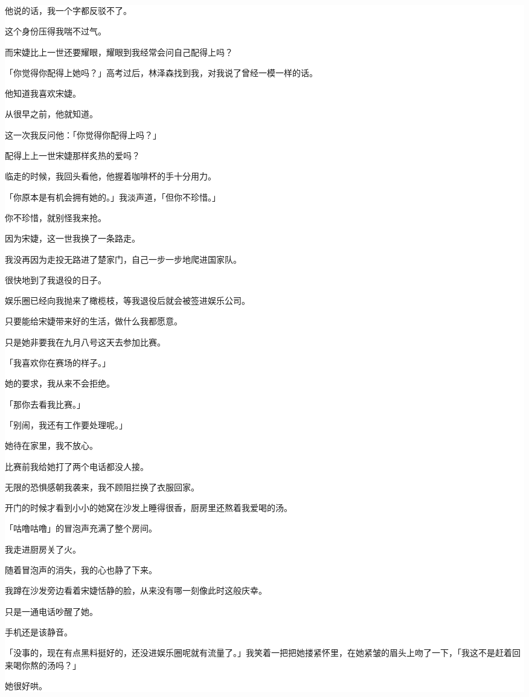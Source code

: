 他说的话，我一个字都反驳不了。

这个身份压得我喘不过气。

而宋婕比上一世还要耀眼，耀眼到我经常会问自己配得上吗？

「你觉得你配得上她吗？」高考过后，林泽森找到我，对我说了曾经一模一样的话。

他知道我喜欢宋婕。

从很早之前，他就知道。

这一次我反问他：「你觉得你配得上吗？」

配得上上一世宋婕那样炙热的爱吗？

临走的时候，我回头看他，他握着咖啡杯的手十分用力。

「你原本是有机会拥有她的。」我淡声道，「但你不珍惜。」

你不珍惜，就别怪我来抢。

因为宋婕，这一世我换了一条路走。

我没再因为走投无路进了楚家门，自己一步一步地爬进国家队。

很快地到了我退役的日子。

娱乐圈已经向我抛来了橄榄枝，等我退役后就会被签进娱乐公司。

只要能给宋婕带来好的生活，做什么我都愿意。

只是她非要我在九月八号这天去参加比赛。

「我喜欢你在赛场的样子。」

她的要求，我从来不会拒绝。

「那你去看我比赛。」

「别闹，我还有工作要处理呢。」

她待在家里，我不放心。

比赛前我给她打了两个电话都没人接。

无限的恐惧感朝我袭来，我不顾阻拦换了衣服回家。

开门的时候才看到小小的她窝在沙发上睡得很香，厨房里还熬着我爱喝的汤。

「咕噜咕噜」的冒泡声充满了整个房间。

我走进厨房关了火。

随着冒泡声的消失，我的心也静了下来。

我蹲在沙发旁边看着宋婕恬静的脸，从来没有哪一刻像此时这般庆幸。

只是一通电话吵醒了她。

手机还是该静音。

「没事的，现在有点黑料挺好的，还没进娱乐圈呢就有流量了。」我笑着一把把她搂紧怀里，在她紧皱的眉头上吻了一下，「我这不是赶着回来喝你熬的汤吗？」

她很好哄。
